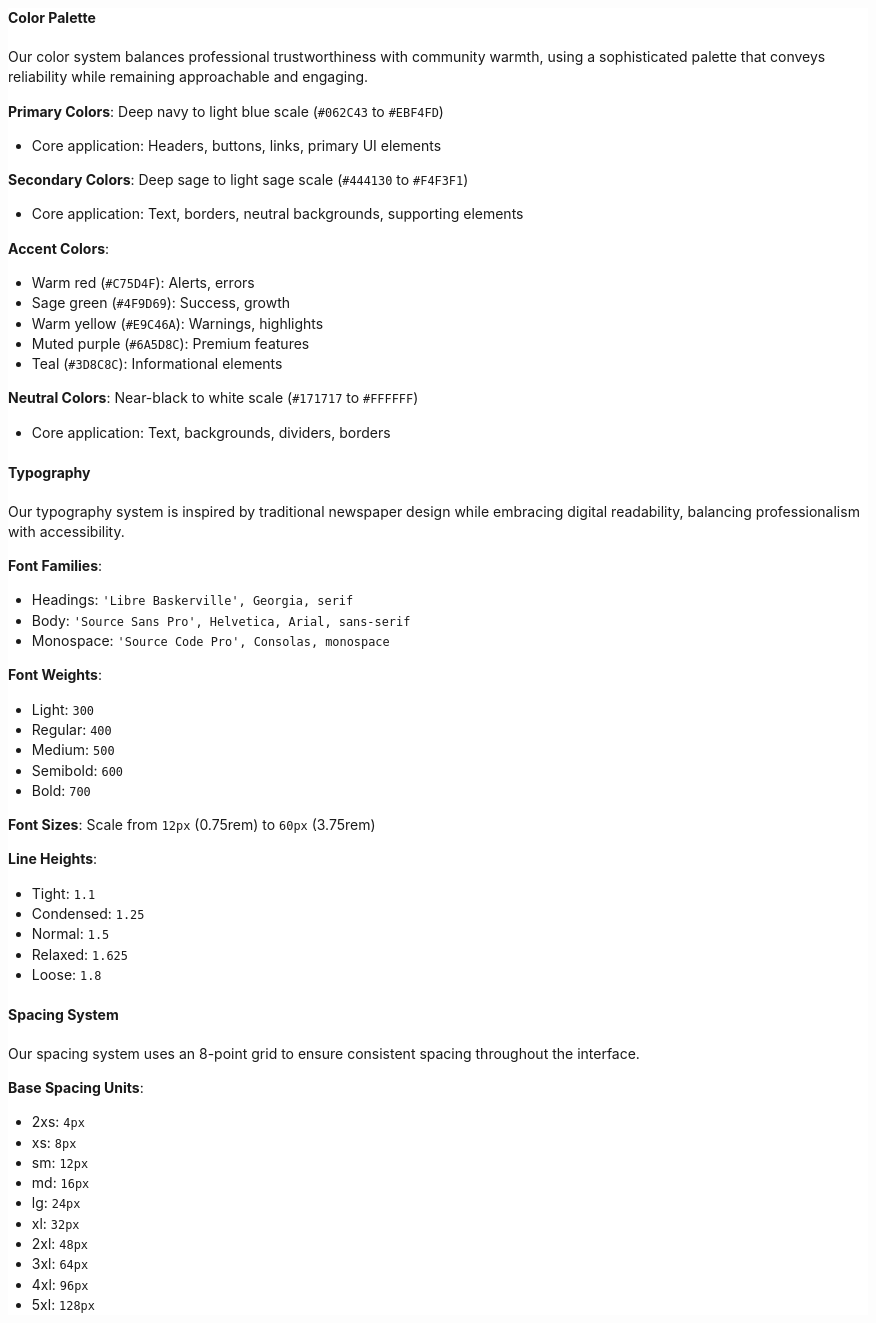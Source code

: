 #### Color Palette

Our color system balances professional trustworthiness with community warmth, using a sophisticated palette that conveys reliability while remaining approachable and engaging.

**Primary Colors**: Deep navy to light blue scale (`#062C43` to `#EBF4FD`)
- Core application: Headers, buttons, links, primary UI elements

**Secondary Colors**: Deep sage to light sage scale (`#444130` to `#F4F3F1`)
- Core application: Text, borders, neutral backgrounds, supporting elements

**Accent Colors**:
- Warm red (`#C75D4F`): Alerts, errors
- Sage green (`#4F9D69`): Success, growth
- Warm yellow (`#E9C46A`): Warnings, highlights
- Muted purple (`#6A5D8C`): Premium features
- Teal (`#3D8C8C`): Informational elements

**Neutral Colors**: Near-black to white scale (`#171717` to `#FFFFFF`)
- Core application: Text, backgrounds, dividers, borders

#### Typography

Our typography system is inspired by traditional newspaper design while embracing digital readability, balancing professionalism with accessibility.

**Font Families**:
- Headings: `'Libre Baskerville', Georgia, serif`
- Body: `'Source Sans Pro', Helvetica, Arial, sans-serif`
- Monospace: `'Source Code Pro', Consolas, monospace`

**Font Weights**:
- Light: `300`
- Regular: `400`
- Medium: `500`
- Semibold: `600`
- Bold: `700`

**Font Sizes**: Scale from `12px` (0.75rem) to `60px` (3.75rem)

**Line Heights**:
- Tight: `1.1`
- Condensed: `1.25`
- Normal: `1.5`
- Relaxed: `1.625`
- Loose: `1.8`

#### Spacing System

Our spacing system uses an 8-point grid to ensure consistent spacing throughout the interface.

**Base Spacing Units**:
- 2xs: `4px`
- xs: `8px`
- sm: `12px`
- md: `16px`
- lg: `24px`
- xl: `32px`
- 2xl: `48px`
- 3xl: `64px`
- 4xl: `96px`
- 5xl: `128px`
